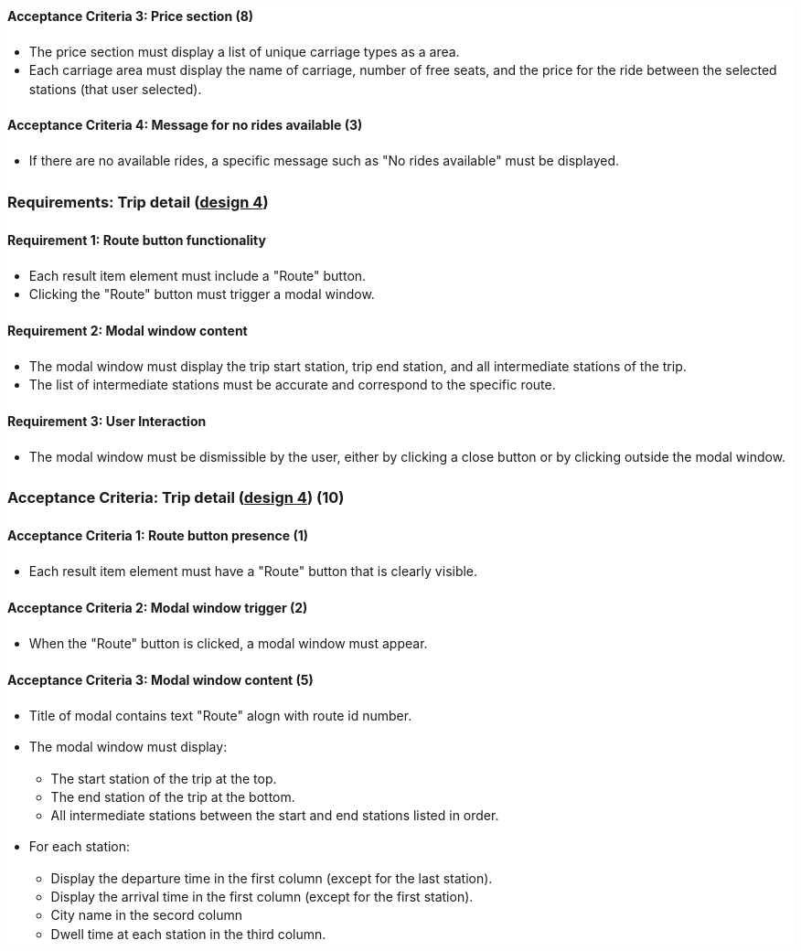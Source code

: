 #### Acceptance Criteria 3: Price section (8)

- The price section must display a list of unique carriage types as a area.
- Each carriage area must display the name of carriage, number of free seats, and the price for the ride between the selected stations (that user selected).

#### Acceptance Criteria 4: Message for no rides available (3)

- If there are no available rides, a specific message such as "No rides available" must be displayed.

### Requirements: Trip detail ([design 4](#result-trip-details-4))

#### Requirement 1: Route button functionality

- Each result item element must include a "Route" button.
- Clicking the "Route" button must trigger a modal window.

#### Requirement 2: Modal window content

- The modal window must display the trip start station, trip end station, and all intermediate stations of the trip.
- The list of intermediate stations must be accurate and correspond to the specific route.

#### Requirement 3: User Interaction

- The modal window must be dismissible by the user, either by clicking a close button or by clicking outside the modal window.

### Acceptance Criteria: Trip detail ([design 4](#result-trip-details-4)) (10)

#### Acceptance Criteria 1: Route button presence (1)

- Each result item element must have a "Route" button that is clearly visible.

#### Acceptance Criteria 2: Modal window trigger (2)

- When the "Route" button is clicked, a modal window must appear.

#### Acceptance Criteria 3: Modal window content (5)

- Title of modal contains text "Route" alogn with route id number.

- The modal window must display:
  - The start station of the trip at the top.
  - The end station of the trip at the bottom.
  - All intermediate stations between the start and end stations listed in order.

- For each station:
  - Display the departure time in the first column (except for the last station).
  - Display the arrival time in the first column (except for the first station).
  - City name in the secord column
  - Dwell time at each station in the third column.
